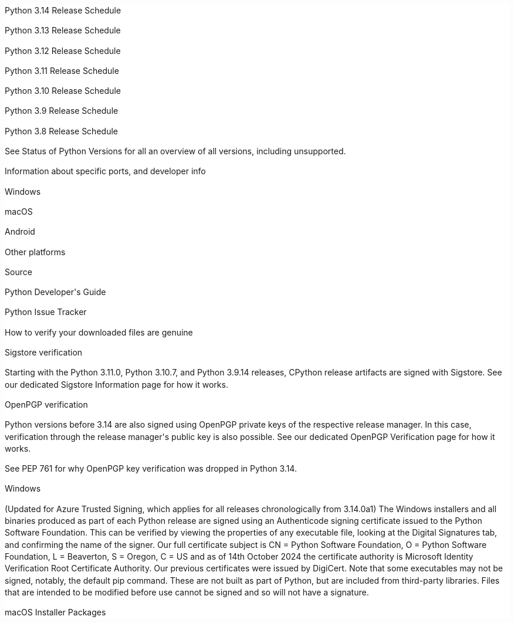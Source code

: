 Python 3.14 Release Schedule

Python 3.13 Release Schedule

Python 3.12 Release Schedule

Python 3.11 Release Schedule

Python 3.10 Release Schedule

Python 3.9 Release Schedule

Python 3.8 Release Schedule

See Status of Python Versions for all an overview of all versions, including unsupported.

Information about specific ports, and developer info

Windows

macOS

Android

Other platforms

Source

Python Developer's Guide

Python Issue Tracker

How to verify your downloaded files are genuine

Sigstore verification

Starting with the Python 3.11.0, Python 3.10.7, and Python 3.9.14 releases, CPython release artifacts are signed with Sigstore. See our dedicated Sigstore Information page for how it works.

OpenPGP verification

Python versions before 3.14 are also signed using OpenPGP private keys of the respective release manager. In this case, verification through the release manager's public key is also possible. See our dedicated OpenPGP Verification page for how it works.

See PEP 761 for why OpenPGP key verification was dropped in Python 3.14.

Windows

(Updated for Azure Trusted Signing, which applies for all releases chronologically from 3.14.0a1) The Windows installers and all binaries produced as part of each Python release are signed using an Authenticode signing certificate issued to the Python Software Foundation. This can be verified by viewing the properties of any executable file, looking at the Digital Signatures tab, and confirming the name of the signer. Our full certificate subject is CN = Python Software Foundation, O = Python Software Foundation, L = Beaverton, S = Oregon, C = US and as of 14th October 2024 the certificate authority is Microsoft Identity Verification Root Certificate Authority. Our previous certificates were issued by DigiCert. Note that some executables may not be signed, notably, the default pip command. These are not built as part of Python, but are included from third-party libraries. Files that are intended to be modified before use cannot be signed and so will not have a signature.

macOS Installer Packages
